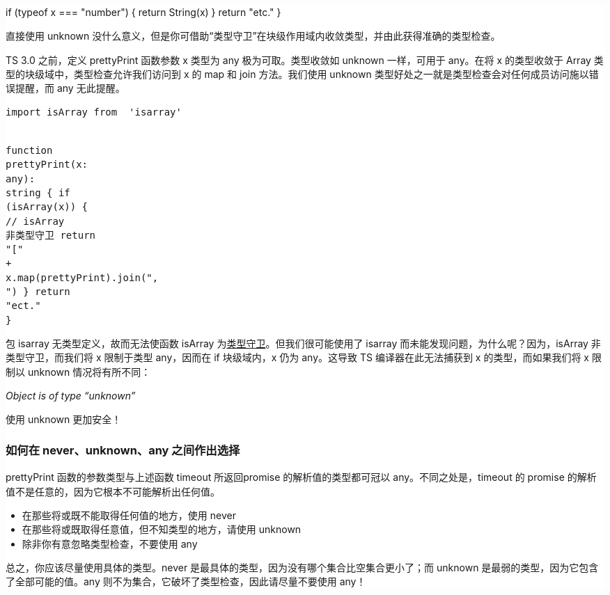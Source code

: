   <span class="pl-k">if</span> (<span class="pl-k">typeof</span> <span class="pl-smi">x</span> <span class="pl-k">===</span> <span class="pl-s"><span class="pl-pds">"</span>number<span class="pl-pds">"</span></span>) {
    <span class="pl-k">return</span> <span class="pl-c1">String</span>(<span class="pl-smi">x</span>)
  }
  <span class="pl-k">return</span> <span class="pl-s"><span class="pl-pds">"</span>etc.<span class="pl-pds">"</span></span>
}</pre></div>
<p>直接使用 unknown 没什么意义，但是你可借助“类型守卫”在块级作用域内收敛类型，并由此获得准确的类型检查。</p>
<p>TS 3.0 之前，定义 prettyPrint 函数参数 x 类型为 any 极为可取。类型收敛如 unknown 一样，可用于 any。在将 x 的类型收敛于 Array 类型的块级域中，类型检查允许我们访问到 x 的 map 和 join 方法。我们使用 unknown 类型好处之一就是类型检查会对任何成员访问施以错误提醒，而 any 无此提醒。</p>
<div class="highlight highlight-source-ts"><pre><span class="pl-k">import</span> <span class="pl-smi">isArray</span> <span class="pl-k">from</span>  <span class="pl-s"><span class="pl-pds">'</span>isarray<span class="pl-pds">'</span></span>

<span class="pl-k">function</span> prettyPrint(<span class="pl-v">x</span><span class="pl-k">:</span> <span class="pl-c1">any</span>)<span class="pl-k">:</span> <span class="pl-c1">string</span> {
  <span class="pl-k">if</span> (<span class="pl-en">isArray</span>(<span class="pl-smi">x</span>)) { <span class="pl-c"><span class="pl-c">//</span> isArray 非类型守卫</span>
    <span class="pl-k">return</span> <span class="pl-s"><span class="pl-pds">"</span>[<span class="pl-pds">"</span></span> <span class="pl-k">+</span> <span class="pl-smi">x</span>.<span class="pl-en">map</span>(<span class="pl-smi">prettyPrint</span>).<span class="pl-c1">join</span>(<span class="pl-s"><span class="pl-pds">"</span>, <span class="pl-pds">"</span></span>)
  }
  <span class="pl-k">return</span> <span class="pl-s"><span class="pl-pds">"</span>ect.<span class="pl-pds">"</span></span>
}</pre></div>
<p>包 isarray 无类型定义，故而无法使函数 isArray 为<a href="http://www.typescriptlang.org/docs/handbook/advanced-types.html#user-defined-type-guards" rel="nofollow">类型守卫</a>。但我们很可能使用了 isarray 而未能发现问题，为什么呢？因为，isArray 非类型守卫，而我们将 x 限制于类型 any，因而在 if 块级域内，x 仍为 any。这导致 TS 编译器在此无法捕获到 x 的类型，而如果我们将 x 限制以 unknown 情况将有所不同：</p>
<p><em><span>Object is of type “unknown”</span></em></p>
<p>使用 unknown 更加安全！</p>
<h3><a id="user-content-如何在-neverunknownany-之间作出选择" class="anchor" aria-hidden="true" href="#如何在-neverunknownany-之间作出选择"></a>如何在 never、unknown、any 之间作出选择</h3>
<p>prettyPrint 函数的参数类型与上述函数 timeout 所返回promise 的解析值的类型都可冠以 any。不同之处是，timeout 的 promise 的解析值不是任意的，因为它根本不可能解析出任何值。</p>
<ul>
<li>在那些将或既不能取得任何值的地方，使用 never</li>
<li>在那些将或既取得任意值，但不知类型的地方，请使用 unknown</li>
<li>除非你有意忽略类型检查，不要使用 any</li>
</ul>
<p>总之，你应该尽量使用具体的类型。never 是最具体的类型，因为没有哪个集合比空集合更小了；而 unknown 是最弱的类型，因为它包含了全部可能的值。any 则不为集合，它破坏了类型检查，因此请尽量不要使用 any！</p>
